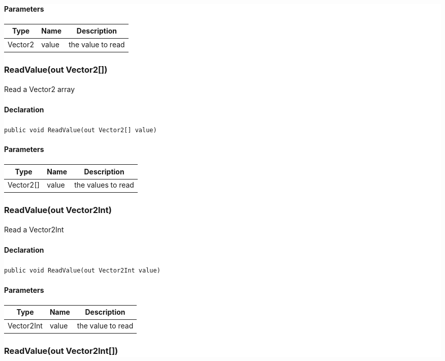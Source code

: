 #### Parameters

| Type    | Name  | Description       |
|---------|-------|-------------------|
| Vector2 | value | the value to read |

### ReadValue(out Vector2\[\])

<div class="markdown level1 summary">

Read a Vector2 array

</div>

<div class="markdown level1 conceptual">

</div>

#### Declaration

``` lang-csharp
public void ReadValue(out Vector2[] value)
```

#### Parameters

| Type        | Name  | Description        |
|-------------|-------|--------------------|
| Vector2\[\] | value | the values to read |

### ReadValue(out Vector2Int)

<div class="markdown level1 summary">

Read a Vector2Int

</div>

<div class="markdown level1 conceptual">

</div>

#### Declaration

``` lang-csharp
public void ReadValue(out Vector2Int value)
```

#### Parameters

| Type       | Name  | Description       |
|------------|-------|-------------------|
| Vector2Int | value | the value to read |

### ReadValue(out Vector2Int\[\])

